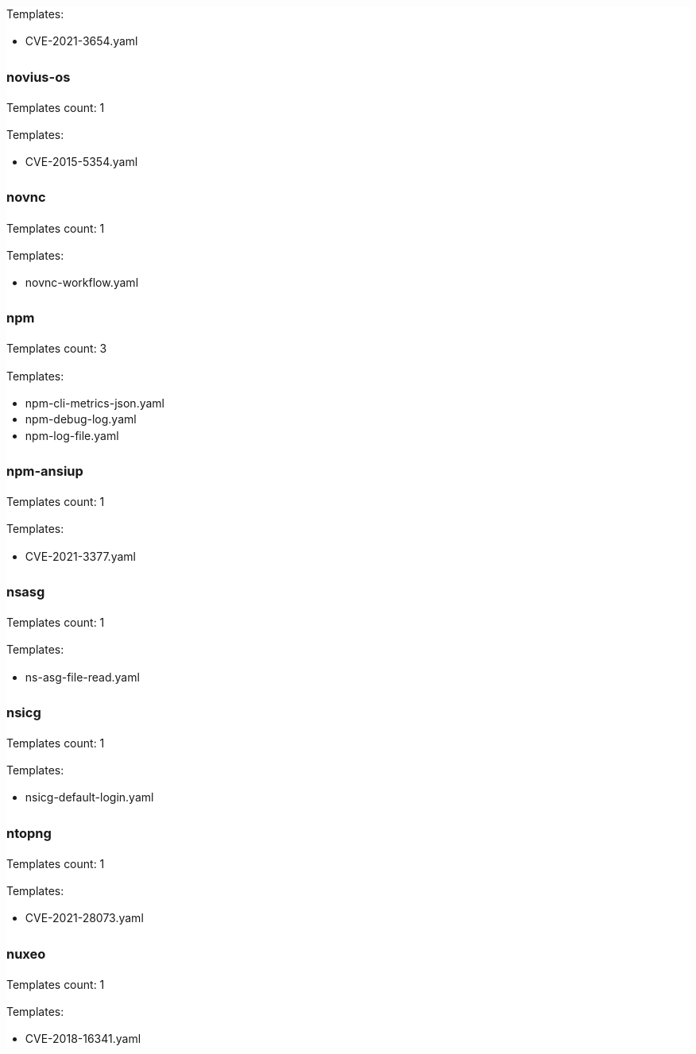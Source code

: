 Templates:
- CVE-2021-3654.yaml

### novius-os
Templates count: 1

Templates:
- CVE-2015-5354.yaml

### novnc
Templates count: 1

Templates:
- novnc-workflow.yaml

### npm
Templates count: 3

Templates:
- npm-cli-metrics-json.yaml
- npm-debug-log.yaml
- npm-log-file.yaml

### npm-ansiup
Templates count: 1

Templates:
- CVE-2021-3377.yaml

### nsasg
Templates count: 1

Templates:
- ns-asg-file-read.yaml

### nsicg
Templates count: 1

Templates:
- nsicg-default-login.yaml

### ntopng
Templates count: 1

Templates:
- CVE-2021-28073.yaml

### nuxeo
Templates count: 1

Templates:
- CVE-2018-16341.yaml
